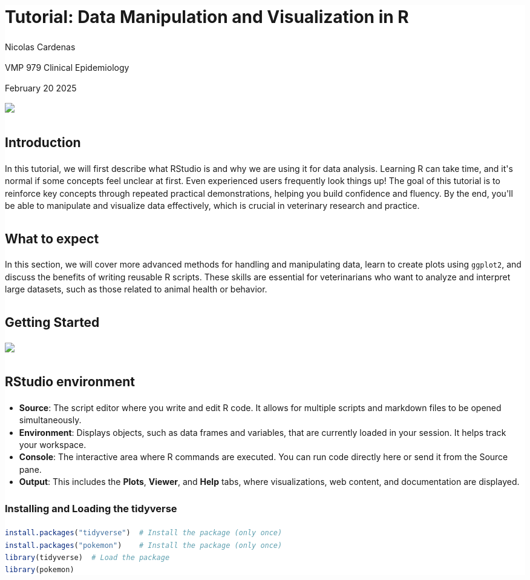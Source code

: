 
# **Tutorial: Data Manipulation and Visualization in R**

Nicolas Cardenas

VMP 979 Clinical Epidemiology

February 20 2025

<img src="https://github.com/user-attachments/assets/39c93b4f-76d7-42d6-adbe-86608eb35dee" width="200" />


## **Introduction**

In this tutorial, we will first describe what RStudio is and why we are using it for data analysis. Learning R can take time, and it's normal if some concepts feel unclear at first. Even experienced users frequently look things up! The goal of this tutorial is to reinforce key concepts through repeated practical demonstrations, helping you build confidence and fluency. By the end, you'll be able to manipulate and visualize data effectively, which is crucial in veterinary research and practice.

## What to expect

In this section, we will cover more advanced methods for handling and manipulating data, learn to create plots using `ggplot2`, and discuss the benefits of writing reusable R scripts. These skills are essential for veterinarians who want to analyze and interpret large datasets, such as those related to animal health or behavior.

## **Getting Started**


<img src="https://docs.posit.co/ide/user/ide/get-started/images/rstudio-panes-labeled.jpeg" width="717"/>


## RStudio environment

-   **Source**: The script editor where you write and edit R code. It allows for multiple scripts and markdown files to be opened simultaneously.
-   **Environment**: Displays objects, such as data frames and variables, that are currently loaded in your session. It helps track your workspace.
-   **Console**: The interactive area where R commands are executed. You can run code directly here or send it from the Source pane.
-   **Output**: This includes the **Plots**, **Viewer**, and **Help** tabs, where visualizations, web content, and documentation are displayed.

### **Installing and Loading the tidyverse**

``` r
install.packages("tidyverse")  # Install the package (only once)
install.packages("pokemon")    # Install the package (only once)
library(tidyverse)  # Load the package
library(pokemon)
```
